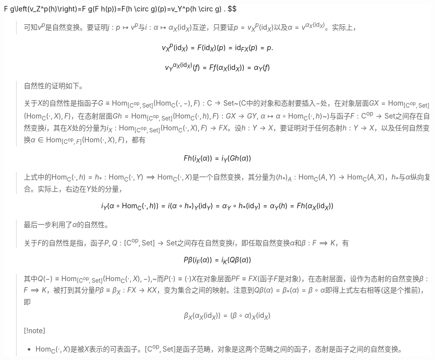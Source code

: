 F g\left(v_Z^p(h)\right)=F g(F h(p))=F(h \circ g)(p)=v_Y^p(h \circ g) .
$$
>   可知$v^p$是自然变换。要证明$j:p\mapsto v^p$与$i:\alpha\mapsto \alpha_X(\mathrm{id}_X)$互逆，只要证$p=v^p_X(\mathrm{id}_X)$以及$\alpha=v^{\alpha_X(\mathrm{id}_X)}$。实际上，
>
$$
v_X^p\left(\mathrm{id}_X\right)=F\left(\operatorname{id}_X\right)(p)=\operatorname{id}_{F X}(p)=p .
$$
>
$$
v_Y^{\alpha_X\left(\mathrm{id}_X\right)}(f)=F f\left(\alpha_X\left(\mathrm{id}_X\right)\right)=\alpha_Y(f)
$$
>
>   自然性的证明如下。
>
>   关于$X$的自然性是指函子$G\equiv \mathrm{Hom}_{[\mathsf{C}^{\mathrm{op}},\mathsf{Set}]}(\mathrm{Hom}_\mathsf{C}(\cdot,-),F):\mathsf{C}\rightarrow \mathsf{Set}$~($\mathsf{C}$中的对象和态射要插入$-$处，在对象层面$GX=\mathrm{Hom}_{[\mathsf{C}^{\mathrm{op}},\mathsf{Set}]}(\mathrm{Hom}_\mathsf{C}(\cdot,X),F)$，在态射层面$Gh=\mathrm{Hom}_{[\mathsf{C}^{\mathrm{op}},\mathsf{Set}]}(\mathrm{Hom}_\mathsf{C}(\cdot,h),F):GX\rightarrow GY ,~\alpha \mapsto \alpha\circ \mathrm{Hom}_\mathsf{C}(\cdot,h)$~)与函子$F:\mathsf{C}^\mathrm{op}\rightarrow \mathsf{Set}$之间存在自然变换$i$，其在$X$处的分量为$i_X:\mathrm{Hom}_{[\mathsf{C}^{\mathrm{op}},\mathsf{Set}]}(\mathrm{Hom}_\mathsf{C}(\cdot,X),F)\rightarrow FX$。设$h:Y\rightarrow X$，要证明对于任何态射$h:Y\rightarrow X$，以及任何自然变换$\alpha\in \mathrm{Hom}_{[\mathsf{C}^{\mathrm{op}},F]}(\mathrm{Hom}(\cdot,X),F)$，都有
>
$$
F h\left(i_X(\alpha)\right)= i_Y( Gh(\alpha))
$$
>   上式中的$\mathrm{Hom}_\mathsf{C}(\cdot,h)=h_*:\mathrm{Hom}_\mathsf{C}(\cdot,Y)\implies \mathrm{Hom}_\mathsf{C}(\cdot,X)$是一个自然变换，其分量为$(h_*)_A:\mathrm{Hom}_\mathsf{C}(A,Y)\rightarrow  \mathrm{Hom}_\mathsf{C}(A,X)$，$h_*$与$\alpha$纵向复合。实际上，右边在$Y$处的分量，
>
$$
i_Y( \alpha \circ \mathrm{Hom}_\mathsf{C}(\cdot ,h))= i(\alpha\circ h_*)_Y (\mathrm{id}_Y) = \alpha_Y\circ h_*(\mathrm{id}_Y)=\alpha_Y(h)=Fh(\alpha_X(\mathrm{id}_X))
$$
>   最后一步利用了$\alpha$的自然性。
>
>   关于$F$的自然性是指，函子$P,Q: [\mathsf{C}^{\mathrm{op}},\mathsf{Set}]\rightarrow \mathsf{Set}$之间存在自然变换$i$，即任取自然变换$\alpha$和$\beta:F\implies K$，有
>
$$
P\beta(i_F(\alpha)) =i_K(Q\beta(\alpha))
$$
>   其中$Q(-)\equiv \mathrm{Hom}_{[\mathsf{C}^{\mathrm{op}},\mathsf{Set}]}(\mathrm{Hom}_\mathsf{C}(\cdot,X),-)$,~而$P(\cdot)\equiv(\cdot)X$在对象层面$PF\equiv FX$(函子$F$是对象)，在态射层面，设作为态射的自然变换$\beta:F\implies K$，被打到其分量$P\beta\equiv\beta_X : FX\rightarrow KX$，变为集合之间的映射。注意到$Q\beta(\alpha)=\beta_*(\alpha)=\beta \circ \alpha$即得上式左右相等(这是个推前)，即
$$
\beta_X(\alpha_X(\mathrm{id}_X))=(\beta\circ \alpha)_X(\mathrm{id}_X)
$$
> [!note]
> - $\mathrm{Hom}_\mathsf{C}(\cdot,X)$是被$X$表示的可表函子。$[\mathsf{C}^{\mathrm{op}},\mathsf{Set}]$是函子范畴，对象是这两个范畴之间的函子，态射是函子之间的自然变换。
